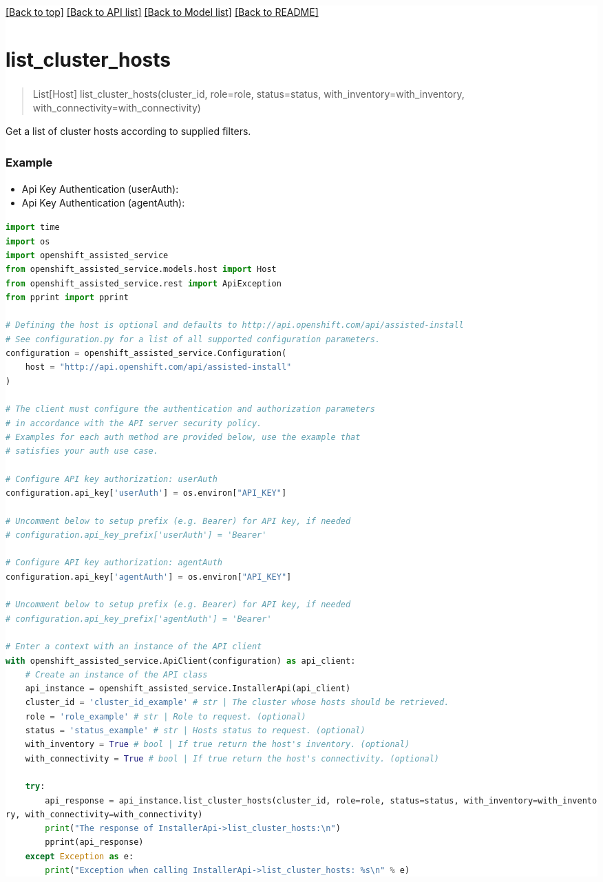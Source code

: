 [[Back to top]](#) [[Back to API list]](../README.md#documentation-for-api-endpoints) [[Back to Model list]](../README.md#documentation-for-models) [[Back to README]](../README.md)

# **list_cluster_hosts**
> List[Host] list_cluster_hosts(cluster_id, role=role, status=status, with_inventory=with_inventory, with_connectivity=with_connectivity)



Get a list of cluster hosts according to supplied filters.

### Example

* Api Key Authentication (userAuth):
* Api Key Authentication (agentAuth):
```python
import time
import os
import openshift_assisted_service
from openshift_assisted_service.models.host import Host
from openshift_assisted_service.rest import ApiException
from pprint import pprint

# Defining the host is optional and defaults to http://api.openshift.com/api/assisted-install
# See configuration.py for a list of all supported configuration parameters.
configuration = openshift_assisted_service.Configuration(
    host = "http://api.openshift.com/api/assisted-install"
)

# The client must configure the authentication and authorization parameters
# in accordance with the API server security policy.
# Examples for each auth method are provided below, use the example that
# satisfies your auth use case.

# Configure API key authorization: userAuth
configuration.api_key['userAuth'] = os.environ["API_KEY"]

# Uncomment below to setup prefix (e.g. Bearer) for API key, if needed
# configuration.api_key_prefix['userAuth'] = 'Bearer'

# Configure API key authorization: agentAuth
configuration.api_key['agentAuth'] = os.environ["API_KEY"]

# Uncomment below to setup prefix (e.g. Bearer) for API key, if needed
# configuration.api_key_prefix['agentAuth'] = 'Bearer'

# Enter a context with an instance of the API client
with openshift_assisted_service.ApiClient(configuration) as api_client:
    # Create an instance of the API class
    api_instance = openshift_assisted_service.InstallerApi(api_client)
    cluster_id = 'cluster_id_example' # str | The cluster whose hosts should be retrieved.
    role = 'role_example' # str | Role to request. (optional)
    status = 'status_example' # str | Hosts status to request. (optional)
    with_inventory = True # bool | If true return the host's inventory. (optional)
    with_connectivity = True # bool | If true return the host's connectivity. (optional)

    try:
        api_response = api_instance.list_cluster_hosts(cluster_id, role=role, status=status, with_inventory=with_inventory, with_connectivity=with_connectivity)
        print("The response of InstallerApi->list_cluster_hosts:\n")
        pprint(api_response)
    except Exception as e:
        print("Exception when calling InstallerApi->list_cluster_hosts: %s\n" % e)
```
